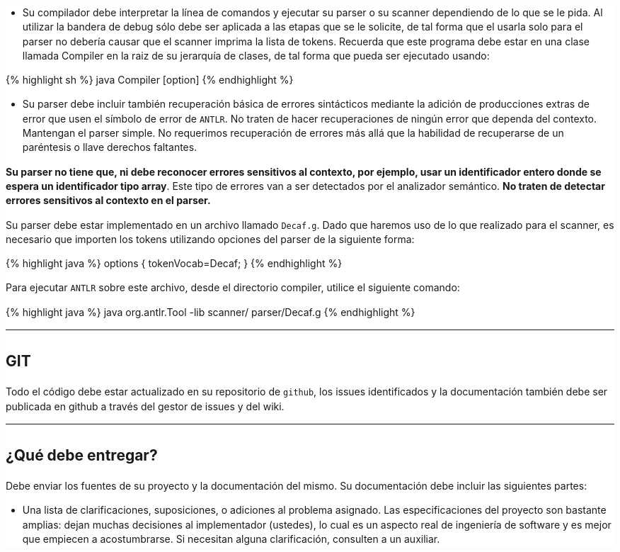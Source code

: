 * Su compilador debe interpretar la línea de comandos y ejecutar su parser o su scanner dependiendo de lo que se le pida. Al utilizar la bandera de debug sólo debe ser aplicada a las etapas que se le solicite, de tal forma que el usarla solo para el parser no debería causar que el scanner imprima la lista de tokens. Recuerda que este programa debe estar en una clase llamada Compiler en la raiz de su jerarquía de clases, de tal forma que pueda ser ejecutado usando:

{% highlight sh %}
  java Compiler [option] <filename>
{% endhighlight %}

* Su parser debe incluir también recuperación básica de errores sintácticos mediante la adición de producciones extras de error que usen el símbolo de error de `ANTLR`. No traten de hacer recuperaciones de ningún error que dependa del contexto. Mantengan el parser simple. No requerimos recuperación de errores más allá que la habilidad de recuperarse de un paréntesis o llave derechos faltantes.

**Su parser no tiene que, ni debe reconocer errores sensitivos al contexto, por ejemplo, usar un identificador entero donde se espera un identificador tipo array**. Este tipo de errores van a ser detectados por el analizador semántico. **No traten de detectar errores sensitivos al contexto en el parser.**

Su parser debe estar implementado en un archivo llamado `Decaf.g`. Dado que haremos uso de lo que realizado para el scanner, es necesario que importen los tokens utilizando opciones del parser de la siguiente forma:

{% highlight java %}
   options {
    tokenVocab=Decaf;
  }
{% endhighlight %}

Para ejecutar `ANTLR` sobre este archivo, desde el directorio compiler, utilice el siguiente comando:

{% highlight java %}
    java org.antlr.Tool -lib scanner/ parser/Decaf.g
{% endhighlight %}

---

GIT
---

Todo el código debe estar actualizado en su repositorio de `github`, los issues identificados y la documentación también debe ser publicada en github a través del gestor de issues y del wiki.

---

¿Qué debe entregar?
-------------------

Debe enviar los fuentes de su proyecto y la documentación del mismo. Su documentación debe incluir las siguientes partes:

* Una lista de clarificaciones, suposiciones, o adiciones al problema asignado. Las especificaciones del proyecto son bastante amplias: dejan muchas decisiones al implementador (ustedes), lo cual es un aspecto real de ingeniería de software y es mejor que empiecen a acostumbrarse. Si necesitan alguna clarificación, consulten a un auxiliar.
